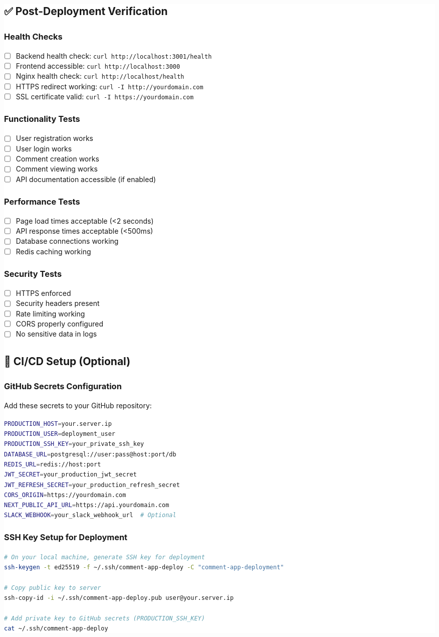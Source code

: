 ## ✅ Post-Deployment Verification

### Health Checks
- [ ] Backend health check: `curl http://localhost:3001/health`
- [ ] Frontend accessible: `curl http://localhost:3000`
- [ ] Nginx health check: `curl http://localhost/health`
- [ ] HTTPS redirect working: `curl -I http://yourdomain.com`
- [ ] SSL certificate valid: `curl -I https://yourdomain.com`

### Functionality Tests
- [ ] User registration works
- [ ] User login works
- [ ] Comment creation works
- [ ] Comment viewing works
- [ ] API documentation accessible (if enabled)

### Performance Tests
- [ ] Page load times acceptable (<2 seconds)
- [ ] API response times acceptable (<500ms)
- [ ] Database connections working
- [ ] Redis caching working

### Security Tests
- [ ] HTTPS enforced
- [ ] Security headers present
- [ ] Rate limiting working
- [ ] CORS properly configured
- [ ] No sensitive data in logs

## 🔄 CI/CD Setup (Optional)

### GitHub Secrets Configuration
Add these secrets to your GitHub repository:

```bash
PRODUCTION_HOST=your.server.ip
PRODUCTION_USER=deployment_user
PRODUCTION_SSH_KEY=your_private_ssh_key
DATABASE_URL=postgresql://user:pass@host:port/db
REDIS_URL=redis://host:port
JWT_SECRET=your_production_jwt_secret
JWT_REFRESH_SECRET=your_production_refresh_secret
CORS_ORIGIN=https://yourdomain.com
NEXT_PUBLIC_API_URL=https://api.yourdomain.com
SLACK_WEBHOOK=your_slack_webhook_url  # Optional
```

### SSH Key Setup for Deployment
```bash
# On your local machine, generate SSH key for deployment
ssh-keygen -t ed25519 -f ~/.ssh/comment-app-deploy -C "comment-app-deployment"

# Copy public key to server
ssh-copy-id -i ~/.ssh/comment-app-deploy.pub user@your.server.ip

# Add private key to GitHub secrets (PRODUCTION_SSH_KEY)
cat ~/.ssh/comment-app-deploy
```
